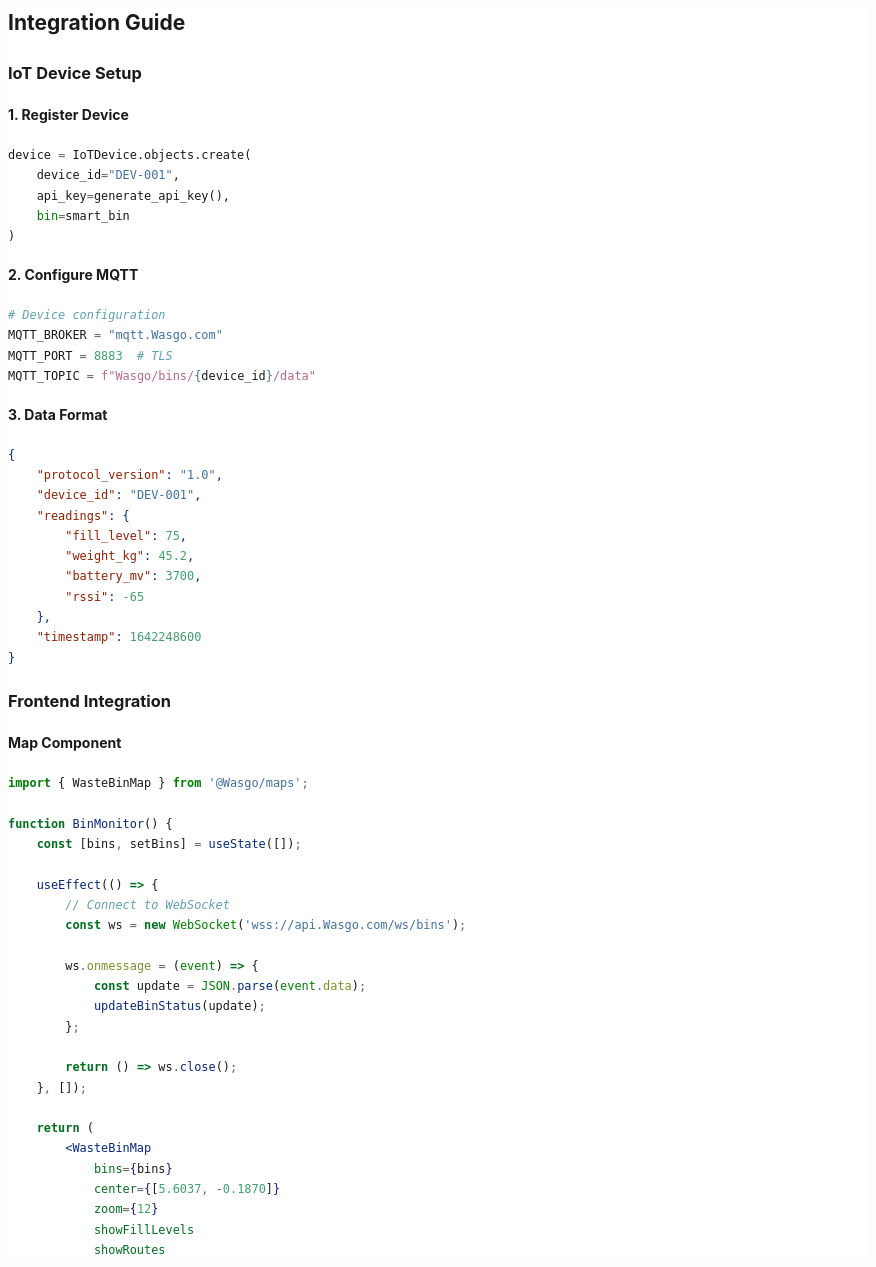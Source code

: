 ## Integration Guide

### IoT Device Setup

#### 1. Register Device
```python
device = IoTDevice.objects.create(
    device_id="DEV-001",
    api_key=generate_api_key(),
    bin=smart_bin
)
```

#### 2. Configure MQTT
```python
# Device configuration
MQTT_BROKER = "mqtt.Wasgo.com"
MQTT_PORT = 8883  # TLS
MQTT_TOPIC = f"Wasgo/bins/{device_id}/data"
```

#### 3. Data Format
```json
{
    "protocol_version": "1.0",
    "device_id": "DEV-001",
    "readings": {
        "fill_level": 75,
        "weight_kg": 45.2,
        "battery_mv": 3700,
        "rssi": -65
    },
    "timestamp": 1642248600
}
```

### Frontend Integration

#### Map Component
```jsx
import { WasteBinMap } from '@Wasgo/maps';

function BinMonitor() {
    const [bins, setBins] = useState([]);
    
    useEffect(() => {
        // Connect to WebSocket
        const ws = new WebSocket('wss://api.Wasgo.com/ws/bins');
        
        ws.onmessage = (event) => {
            const update = JSON.parse(event.data);
            updateBinStatus(update);
        };
        
        return () => ws.close();
    }, []);
    
    return (
        <WasteBinMap
            bins={bins}
            center={[5.6037, -0.1870]}
            zoom={12}
            showFillLevels
            showRoutes
```